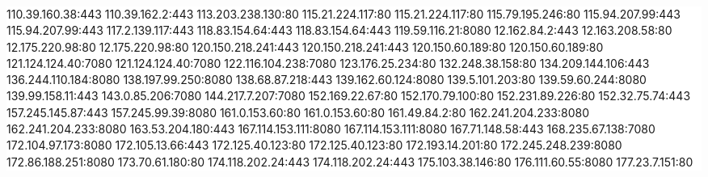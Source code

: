 110.39.160.38:443
110.39.162.2:443
113.203.238.130:80
115.21.224.117:80
115.21.224.117:80
115.79.195.246:80
115.94.207.99:443
115.94.207.99:443
117.2.139.117:443
118.83.154.64:443
118.83.154.64:443
119.59.116.21:8080
12.162.84.2:443
12.163.208.58:80
12.175.220.98:80
12.175.220.98:80
120.150.218.241:443
120.150.218.241:443
120.150.60.189:80
120.150.60.189:80
121.124.124.40:7080
121.124.124.40:7080
122.116.104.238:7080
123.176.25.234:80
132.248.38.158:80
134.209.144.106:443
136.244.110.184:8080
138.197.99.250:8080
138.68.87.218:443
139.162.60.124:8080
139.5.101.203:80
139.59.60.244:8080
139.99.158.11:443
143.0.85.206:7080
144.217.7.207:7080
152.169.22.67:80
152.170.79.100:80
152.231.89.226:80
152.32.75.74:443
157.245.145.87:443
157.245.99.39:8080
161.0.153.60:80
161.0.153.60:80
161.49.84.2:80
162.241.204.233:8080
162.241.204.233:8080
163.53.204.180:443
167.114.153.111:8080
167.114.153.111:8080
167.71.148.58:443
168.235.67.138:7080
172.104.97.173:8080
172.105.13.66:443
172.125.40.123:80
172.125.40.123:80
172.193.14.201:80
172.245.248.239:8080
172.86.188.251:8080
173.70.61.180:80
174.118.202.24:443
174.118.202.24:443
175.103.38.146:80
176.111.60.55:8080
177.23.7.151:80